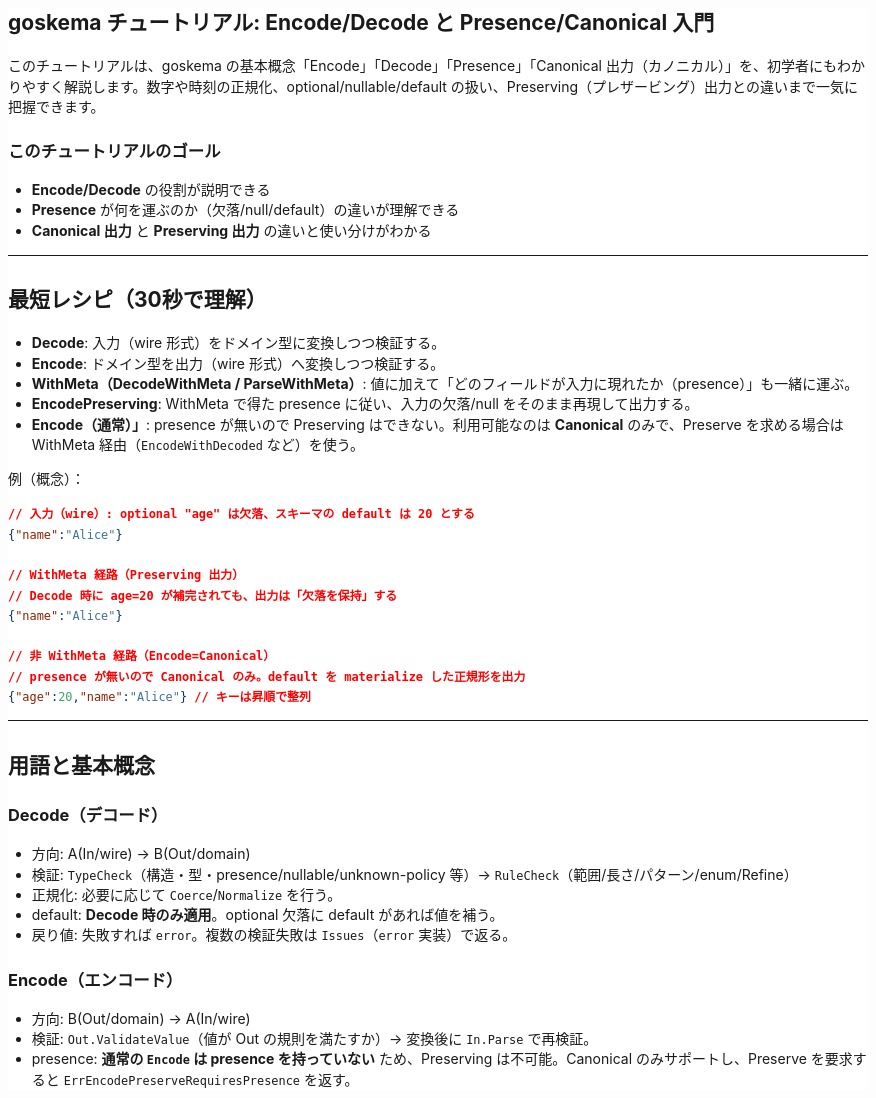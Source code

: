 ## goskema チュートリアル: Encode/Decode と Presence/Canonical 入門

このチュートリアルは、goskema の基本概念「Encode」「Decode」「Presence」「Canonical 出力（カノニカル）」を、初学者にもわかりやすく解説します。数字や時刻の正規化、optional/nullable/default の扱い、Preserving（プレザービング）出力との違いまで一気に把握できます。

### このチュートリアルのゴール
- **Encode/Decode** の役割が説明できる
- **Presence** が何を運ぶのか（欠落/null/default）の違いが理解できる
- **Canonical 出力** と **Preserving 出力** の違いと使い分けがわかる

---

## 最短レシピ（30秒で理解）

- **Decode**: 入力（wire 形式）をドメイン型に変換しつつ検証する。
- **Encode**: ドメイン型を出力（wire 形式）へ変換しつつ検証する。
- **WithMeta（DecodeWithMeta / ParseWithMeta）**: 値に加えて「どのフィールドが入力に現れたか（presence）」も一緒に運ぶ。
- **EncodePreserving**: WithMeta で得た presence に従い、入力の欠落/null をそのまま再現して出力する。
- **Encode（通常）」**: presence が無いので Preserving はできない。利用可能なのは **Canonical** のみで、Preserve を求める場合は WithMeta 経由（`EncodeWithDecoded` など）を使う。

例（概念）：
```json
// 入力（wire）: optional "age" は欠落、スキーマの default は 20 とする
{"name":"Alice"}

// WithMeta 経路（Preserving 出力）
// Decode 時に age=20 が補完されても、出力は「欠落を保持」する
{"name":"Alice"}

// 非 WithMeta 経路（Encode=Canonical）
// presence が無いので Canonical のみ。default を materialize した正規形を出力
{"age":20,"name":"Alice"} // キーは昇順で整列
```

---

## 用語と基本概念

### Decode（デコード）
- 方向: A(In/wire) -> B(Out/domain)
- 検証: `TypeCheck`（構造・型・presence/nullable/unknown-policy 等）→ `RuleCheck`（範囲/長さ/パターン/enum/Refine）
- 正規化: 必要に応じて `Coerce`/`Normalize` を行う。
- default: **Decode 時のみ適用**。optional 欠落に default があれば値を補う。
- 戻り値: 失敗すれば `error`。複数の検証失敗は `Issues`（`error` 実装）で返る。

### Encode（エンコード）
- 方向: B(Out/domain) -> A(In/wire)
- 検証: `Out.ValidateValue`（値が Out の規則を満たすか）→ 変換後に `In.Parse` で再検証。
- presence: **通常の `Encode` は presence を持っていない** ため、Preserving は不可能。Canonical のみサポートし、Preserve を要求すると `ErrEncodePreserveRequiresPresence` を返す。
